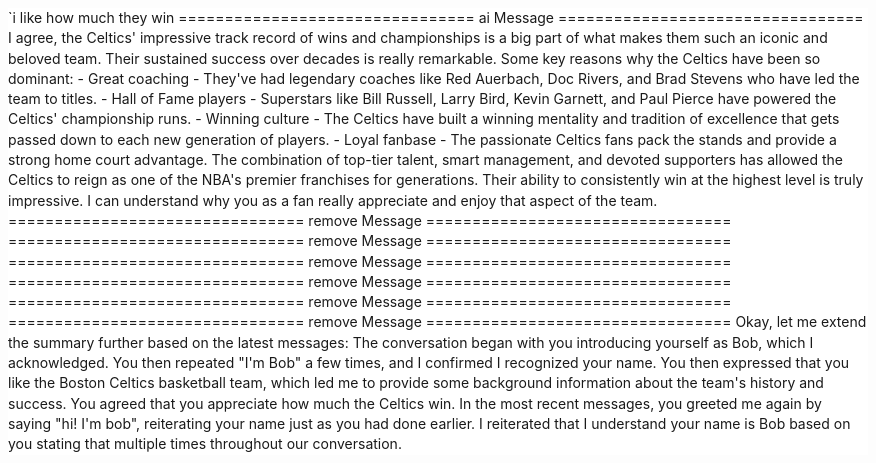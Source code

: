 `[](#%5F%5Fcodelineno-10-1)i like how much they win
[](#%5F%5Fcodelineno-10-2)
[](#%5F%5Fcodelineno-10-3)================================ ai Message =================================
[](#%5F%5Fcodelineno-10-4)I agree, the Celtics' impressive track record of wins and championships is a big part of what makes them such an iconic and beloved team. Their sustained success over decades is really remarkable. 
[](#%5F%5Fcodelineno-10-5)
[](#%5F%5Fcodelineno-10-6)Some key reasons why the Celtics have been so dominant:
[](#%5F%5Fcodelineno-10-7)
[](#%5F%5Fcodelineno-10-8)- Great coaching - They've had legendary coaches like Red Auerbach, Doc Rivers, and Brad Stevens who have led the team to titles.
[](#%5F%5Fcodelineno-10-9)
[](#%5F%5Fcodelineno-10-10)- Hall of Fame players - Superstars like Bill Russell, Larry Bird, Kevin Garnett, and Paul Pierce have powered the Celtics' championship runs.
[](#%5F%5Fcodelineno-10-11)
[](#%5F%5Fcodelineno-10-12)- Winning culture - The Celtics have built a winning mentality and tradition of excellence that gets passed down to each new generation of players.
[](#%5F%5Fcodelineno-10-13)
[](#%5F%5Fcodelineno-10-14)- Loyal fanbase - The passionate Celtics fans pack the stands and provide a strong home court advantage.
[](#%5F%5Fcodelineno-10-15)
[](#%5F%5Fcodelineno-10-16)The combination of top-tier talent, smart management, and devoted supporters has allowed the Celtics to reign as one of the NBA's premier franchises for generations. Their ability to consistently win at the highest level is truly impressive. I can understand why you as a fan really appreciate and enjoy that aspect of the team.
[](#%5F%5Fcodelineno-10-17)
[](#%5F%5Fcodelineno-10-18)================================ remove Message =================================
[](#%5F%5Fcodelineno-10-19)
[](#%5F%5Fcodelineno-10-20)
[](#%5F%5Fcodelineno-10-21)================================ remove Message =================================
[](#%5F%5Fcodelineno-10-22)
[](#%5F%5Fcodelineno-10-23)
[](#%5F%5Fcodelineno-10-24)================================ remove Message =================================
[](#%5F%5Fcodelineno-10-25)
[](#%5F%5Fcodelineno-10-26)
[](#%5F%5Fcodelineno-10-27)================================ remove Message =================================
[](#%5F%5Fcodelineno-10-28)
[](#%5F%5Fcodelineno-10-29)
[](#%5F%5Fcodelineno-10-30)================================ remove Message =================================
[](#%5F%5Fcodelineno-10-31)
[](#%5F%5Fcodelineno-10-32)
[](#%5F%5Fcodelineno-10-33)================================ remove Message =================================
[](#%5F%5Fcodelineno-10-34)
[](#%5F%5Fcodelineno-10-35)Okay, let me extend the summary further based on the latest messages:
[](#%5F%5Fcodelineno-10-36)
[](#%5F%5Fcodelineno-10-37)The conversation began with you introducing yourself as Bob, which I acknowledged. You then repeated "I'm Bob" a few times, and I confirmed I recognized your name.
[](#%5F%5Fcodelineno-10-38)
[](#%5F%5Fcodelineno-10-39)You then expressed that you like the Boston Celtics basketball team, which led me to provide some background information about the team's history and success. You agreed that you appreciate how much the Celtics win.
[](#%5F%5Fcodelineno-10-40)
[](#%5F%5Fcodelineno-10-41)In the most recent messages, you greeted me again by saying "hi! I'm bob", reiterating your name just as you had done earlier. I reiterated that I understand your name is Bob based on you stating that multiple times throughout our conversation.
[](#%5F%5Fcodelineno-10-42)